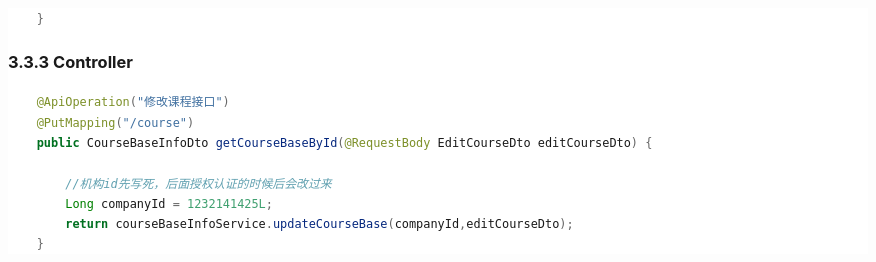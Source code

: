 ```java
    }
```

### 3.3.3 Controller

```java
    @ApiOperation("修改课程接口")
    @PutMapping("/course")
    public CourseBaseInfoDto getCourseBaseById(@RequestBody EditCourseDto editCourseDto) {

        //机构id先写死，后面授权认证的时候后会改过来
        Long companyId = 1232141425L;
        return courseBaseInfoService.updateCourseBase(companyId,editCourseDto);
    }
```















